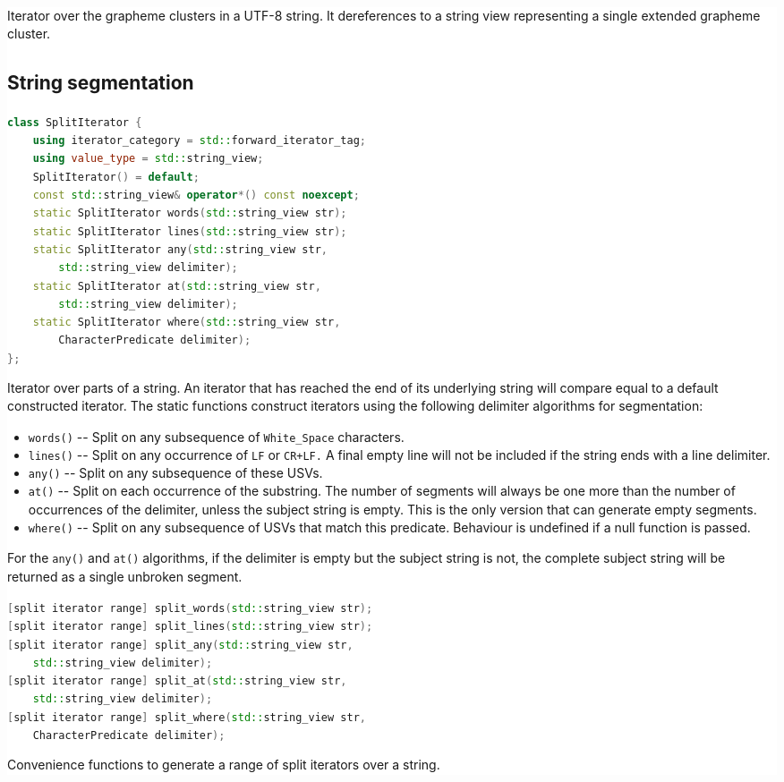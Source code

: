 Iterator over the grapheme clusters in a UTF-8 string. It dereferences to a
string view representing a single extended grapheme cluster.

## String segmentation

```c++
class SplitIterator {
    using iterator_category = std::forward_iterator_tag;
    using value_type = std::string_view;
    SplitIterator() = default;
    const std::string_view& operator*() const noexcept;
    static SplitIterator words(std::string_view str);
    static SplitIterator lines(std::string_view str);
    static SplitIterator any(std::string_view str,
        std::string_view delimiter);
    static SplitIterator at(std::string_view str,
        std::string_view delimiter);
    static SplitIterator where(std::string_view str,
        CharacterPredicate delimiter);
};
```

Iterator over parts of a string. An iterator that has reached the end of its
underlying string will compare equal to a default constructed iterator. The
static functions construct iterators using the following delimiter algorithms
for segmentation:

* `words()` -- Split on any subsequence of `White_Space` characters.
* `lines()` -- Split on any occurrence of `LF` or `CR+LF.` A final empty line
  will not be included if the string ends with a line delimiter.
* `any()` -- Split on any subsequence of these USVs.
* `at()` -- Split on each occurrence of the substring. The number of segments
  will always be one more than the number of occurrences of the delimiter,
  unless the subject string is empty. This is the only version that can
  generate empty segments.
* `where()` -- Split on any subsequence of USVs that match this predicate.
  Behaviour is undefined if a null function is passed.

For the `any()` and `at()` algorithms, if the delimiter is empty but the
subject string is not, the complete subject string will be returned as a
single unbroken segment.

```c++
[split iterator range] split_words(std::string_view str);
[split iterator range] split_lines(std::string_view str);
[split iterator range] split_any(std::string_view str,
    std::string_view delimiter);
[split iterator range] split_at(std::string_view str,
    std::string_view delimiter);
[split iterator range] split_where(std::string_view str,
    CharacterPredicate delimiter);
```

Convenience functions to generate a range of split iterators over a string.
